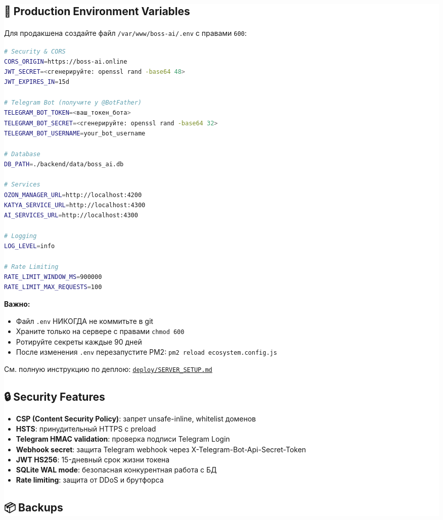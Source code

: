 ## 🔐 Production Environment Variables

Для продакшена создайте файл `/var/www/boss-ai/.env` с правами `600`:

```bash
# Security & CORS
CORS_ORIGIN=https://boss-ai.online
JWT_SECRET=<сгенерируйте: openssl rand -base64 48>
JWT_EXPIRES_IN=15d

# Telegram Bot (получите у @BotFather)
TELEGRAM_BOT_TOKEN=<ваш_токен_бота>
TELEGRAM_BOT_SECRET=<сгенерируйте: openssl rand -base64 32>
TELEGRAM_BOT_USERNAME=your_bot_username

# Database
DB_PATH=./backend/data/boss_ai.db

# Services
OZON_MANAGER_URL=http://localhost:4200
KATYA_SERVICE_URL=http://localhost:4300
AI_SERVICES_URL=http://localhost:4300

# Logging
LOG_LEVEL=info

# Rate Limiting
RATE_LIMIT_WINDOW_MS=900000
RATE_LIMIT_MAX_REQUESTS=100
```

**Важно:**

- Файл `.env` НИКОГДА не коммитьте в git
- Храните только на сервере с правами `chmod 600`
- Ротируйте секреты каждые 90 дней
- После изменения `.env` перезапустите PM2: `pm2 reload ecosystem.config.js`

См. полную инструкцию по деплою: [`deploy/SERVER_SETUP.md`](deploy/SERVER_SETUP.md)

## 🔒 Security Features

- **CSP (Content Security Policy)**: запрет unsafe-inline, whitelist доменов
- **HSTS**: принудительный HTTPS с preload
- **Telegram HMAC validation**: проверка подписи Telegram Login
- **Webhook secret**: защита Telegram webhook через X-Telegram-Bot-Api-Secret-Token
- **JWT HS256**: 15-дневный срок жизни токена
- **SQLite WAL mode**: безопасная конкурентная работа с БД
- **Rate limiting**: защита от DDoS и брутфорса

## 📦 Backups
